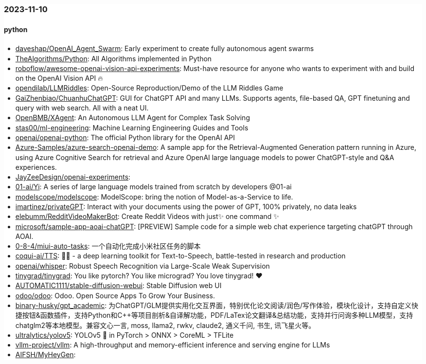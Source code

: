 ### 2023-11-10

#### python
* [daveshap/OpenAI_Agent_Swarm](https://github.com/daveshap/OpenAI_Agent_Swarm): Early experiment to create fully autonomous agent swarms
* [TheAlgorithms/Python](https://github.com/TheAlgorithms/Python): All Algorithms implemented in Python
* [roboflow/awesome-openai-vision-api-experiments](https://github.com/roboflow/awesome-openai-vision-api-experiments): Must-have resource for anyone who wants to experiment with and build on the OpenAI Vision API 🔥
* [opendilab/LLMRiddles](https://github.com/opendilab/LLMRiddles): Open-Source Reproduction/Demo of the LLM Riddles Game
* [GaiZhenbiao/ChuanhuChatGPT](https://github.com/GaiZhenbiao/ChuanhuChatGPT): GUI for ChatGPT API and many LLMs. Supports agents, file-based QA, GPT finetuning and query with web search. All with a neat UI.
* [OpenBMB/XAgent](https://github.com/OpenBMB/XAgent): An Autonomous LLM Agent for Complex Task Solving
* [stas00/ml-engineering](https://github.com/stas00/ml-engineering): Machine Learning Engineering Guides and Tools
* [openai/openai-python](https://github.com/openai/openai-python): The official Python library for the OpenAI API
* [Azure-Samples/azure-search-openai-demo](https://github.com/Azure-Samples/azure-search-openai-demo): A sample app for the Retrieval-Augmented Generation pattern running in Azure, using Azure Cognitive Search for retrieval and Azure OpenAI large language models to power ChatGPT-style and Q&A experiences.
* [JayZeeDesign/openai-experiments](https://github.com/JayZeeDesign/openai-experiments): 
* [01-ai/Yi](https://github.com/01-ai/Yi): A series of large language models trained from scratch by developers @01-ai
* [modelscope/modelscope](https://github.com/modelscope/modelscope): ModelScope: bring the notion of Model-as-a-Service to life.
* [imartinez/privateGPT](https://github.com/imartinez/privateGPT): Interact with your documents using the power of GPT, 100% privately, no data leaks
* [elebumm/RedditVideoMakerBot](https://github.com/elebumm/RedditVideoMakerBot): Create Reddit Videos with just✨ one command ✨
* [microsoft/sample-app-aoai-chatGPT](https://github.com/microsoft/sample-app-aoai-chatGPT): [PREVIEW] Sample code for a simple web chat experience targeting chatGPT through AOAI.
* [0-8-4/miui-auto-tasks](https://github.com/0-8-4/miui-auto-tasks): 一个自动化完成小米社区任务的脚本
* [coqui-ai/TTS](https://github.com/coqui-ai/TTS): 🐸💬 - a deep learning toolkit for Text-to-Speech, battle-tested in research and production
* [openai/whisper](https://github.com/openai/whisper): Robust Speech Recognition via Large-Scale Weak Supervision
* [tinygrad/tinygrad](https://github.com/tinygrad/tinygrad): You like pytorch? You like micrograd? You love tinygrad! ❤️
* [AUTOMATIC1111/stable-diffusion-webui](https://github.com/AUTOMATIC1111/stable-diffusion-webui): Stable Diffusion web UI
* [odoo/odoo](https://github.com/odoo/odoo): Odoo. Open Source Apps To Grow Your Business.
* [binary-husky/gpt_academic](https://github.com/binary-husky/gpt_academic): 为ChatGPT/GLM提供实用化交互界面，特别优化论文阅读/润色/写作体验，模块化设计，支持自定义快捷按钮&函数插件，支持Python和C++等项目剖析&自译解功能，PDF/LaTex论文翻译&总结功能，支持并行问询多种LLM模型，支持chatglm2等本地模型。兼容文心一言, moss, llama2, rwkv, claude2, 通义千问, 书生, 讯飞星火等。
* [ultralytics/yolov5](https://github.com/ultralytics/yolov5): YOLOv5 🚀 in PyTorch > ONNX > CoreML > TFLite
* [vllm-project/vllm](https://github.com/vllm-project/vllm): A high-throughput and memory-efficient inference and serving engine for LLMs
* [AIFSH/MyHeyGen](https://github.com/AIFSH/MyHeyGen): 
